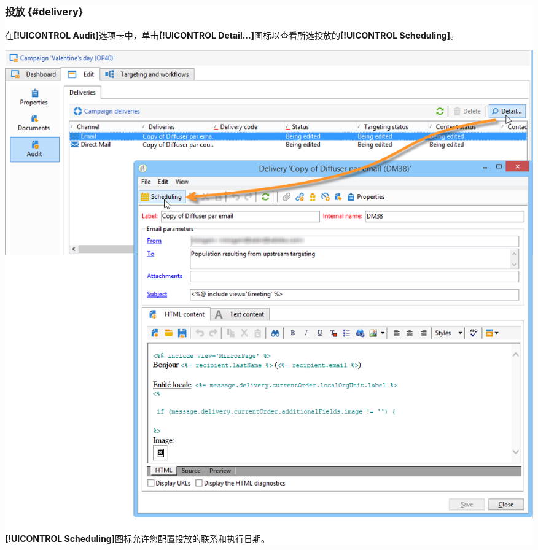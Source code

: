 ### 投放 {#delivery}

在&#x200B;**[!UICONTROL Audit]**&#x200B;选项卡中，单击&#x200B;**[!UICONTROL Detail...]**&#x200B;图标以查看所选投放的&#x200B;**[!UICONTROL Scheduling]**。

![](assets/mkg_dist_local_op_creation4c.png)

**[!UICONTROL Scheduling]**&#x200B;图标允许您配置投放的联系和执行日期。
